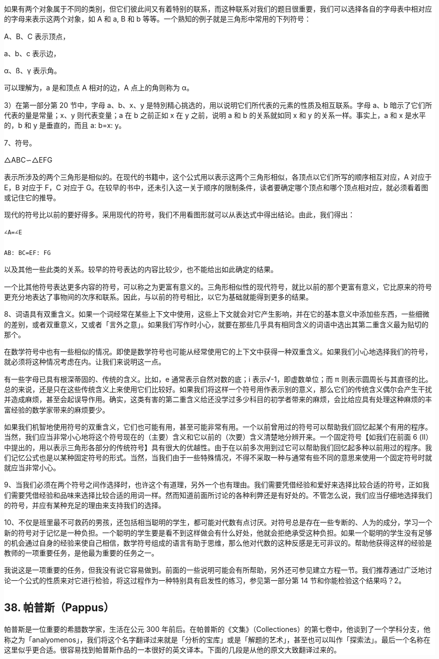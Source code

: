如果有两个对象属于不同的类别，但它们彼此间又有着特别的联系，而这种联系对我们的题目很重要，我们可以选择各自的字母表中相对应的字母来表示这两个对象，如 A 和 a, B 和 b 等等。一个熟知的例子就是三角形中常用的下列符号：

A、B、C 表示顶点，

a、b、c 表示边，

α、ß、γ 表示角。

可以理解为，a 是和顶点 A 相对的边，A 点上的角则称为 α。

3）在第一部分第 20 节中，字母 a、b、x、y 是特別精心挑选的，用以说明它们所代表的元素的性质及相互联系。字母 a、b 暗示了它们所代表的量是常量；x、y 则代表变量；a 在 b 之前正如 x 在 y 之前，说明 a 和 b 的关系就如同 x 和 y 的关系一样。事实上，a 和 x 是水平的，b 和 y 是垂直的，而且 a: b=x: y。

7、符号。

△ABC∽△EFG

表示所涉及的两个三角形是相似的。在现代的书籍中，这个公式用以表示这两个三角形相似，各顶点以它们所写的顺序相互对应，A 对应于 E，B 对应于 F，C 对应于 G。在较早的书中，还未引入这一关于顺序的限制条件，读者要确定哪个顶点和哪个顶点相对应，就必须看着图或记住它的推导。

现代的符号比以前的要好得多。采用现代的符号，我们不用看图形就可以从表达式中得出结论。由此，我们得出：

	∠A=∠E

	AB: BC=EF: FG

以及其他一些此类的关系。较早的符号表达的内容比较少，也不能给出如此确定的结果。

一个比其他符号表达更多内容的符号，可以称之为更富有意义的。三角形相似性的现代符号，就比以前的那个更富有意义，它比原来的符号更充分地表达了事物间的次序和联系。因此，与以前的符号相比，以它为基础就能得到更多的结果。

8、词语具有双重含义。如果一个词经常在某些上下文中使用，这些上下文就会对它产生影响，并在它的基本意义中添加些东西，一些细微的差别，或者双重意义，又或者「言外之意」。如果我们写作时小心，就要在那些几乎具有相同含义的词语中选出其第二重含义最为贴切的那个。

在数学符号中也有一些相似的情况。即使是数学符号也可能从经常使用它的上下文中获得一种双重含义。如果我们小心地选择我们的符号，就必须将这种情况考虑在内。让我们来说明这一点。

有一些字母已具有根深蒂固的、传统的含义。比如，e 通常表示自然对数的底；i 表示√-1，即虚数单位；而 π 则表示圆周长与其直径的比。总的来说，还是只在这些传统含义上来使用它们比较好。如果我们将这样一个符号用作表示别的意义，那么它们的传统含义偶尔会产生干扰并造成麻烦，甚至会起误导作用。确实，这类有害的第二重含义给还没学过多少科目的初学者带来的麻烦，会比给应具有处理这种麻烦的丰富经验的数学家带来的麻烦要少。

如果我们机智地使用符号的双重含义，它们也可能有用，甚至可能非常有用。一个以前曾用过的符号可以帮助我们回忆起某个有用的程序。当然，我们应当非常小心地将这个符号现在的（主要）含义和它以前的（次要）含义清楚地分辨开来。一个固定符号【如我们在前面 6 (Ⅱ）中提出的，用以表示三角形各部分的传统符号】具有很大的优越性。由于在以前多次用到过它可以帮助我们回忆起多种以前用过的程序。我们记忆公式也是以某种固定符号的形式。当然，当我们由于一些特殊情况，不得不采取一种与通常有些不同的意思来使用一个固定符号时就就应当非常小心。

9、当我们必须在两个符号之间作选择时，也许这个有道理，另外一个也有理由。我们需要凭借经验和爱好来选择比较合适的符号，正如我们需要凭借经验和品味来选择比较合适的用词一样。然而知道前面所讨论的各种利弊还是有好处的。不管怎么说，我们应当仔细地选择我们的符号，并应有某种充足的理由来支持我们的选择。

10、不仅是班里最不可救药的男孩，还包括相当聪明的学生，都可能对代数有点讨厌。对符号总是存在一些专断的、人为的成分，学习一个新的符号对于记忆是一种负担。一个聪明的学生要是看不到这样做会有什么好处，他就会拒绝承受这种负担。如果一个聪明的学生没有足够的机会通过自身的经验来使自己相信，数学符号组成的语言有助于思维，那么他对代数的这种反感是无可非议的。帮助他获得这样的经验是教师的一项重要任务，是他最为重要的任务之一。

我说这是一项重要的任务，但我没有说它容易做到。前面的一些说明可能会有所帮助，另外还可参见建立方程一节。我们推荐通过广泛地讨论一个公式的性质来对它进行检验，将这过程作为一种特别具有启发性的练习，参见第一部分第 14 节和你能检验这个结果吗？2。

## 38. 帕普斯（Pappus）

帕普斯是一位重要的希腊数学家，生活在公元 300 年前后。在帕普斯的《文集》（Collectiones）的第七卷中，他谈到了一个学科分支，他称之为「analyomenos」，我们将这个名字翻译过来就是「分析的宝库」或是「解题的艺术」，甚至也可以叫作「探索法」。最后一个名称在这里似乎更合适。很容易找到帕普斯作品的一本很好的英文译本。下面的几段是从他的原文大致翻译过来的。
